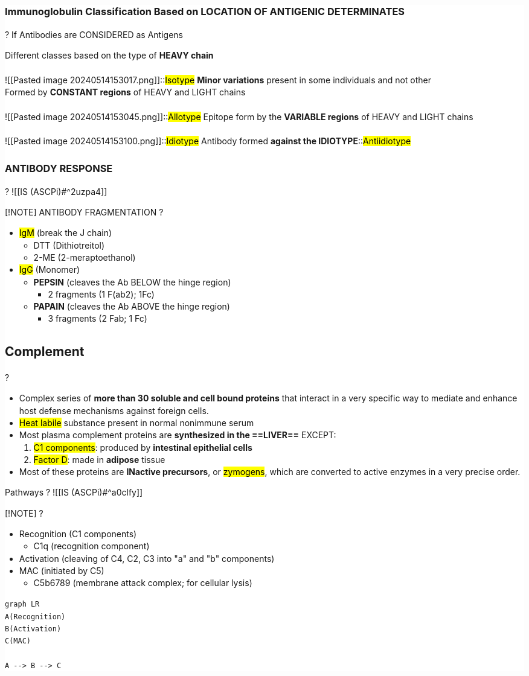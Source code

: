 ### Immunoglobulin Classification Based on LOCATION OF ANTIGENIC DETERMINATES
?
If Antibodies are CONSIDERED as Antigens

Different classes based on the type of **HEAVY chain**<br><br>![[Pasted image 20240514153017.png]]::<mark class="red">Isotype</mark>
**Minor variations** present in some individuals and not other<br>Formed by **CONSTANT regions** of HEAVY and LIGHT chains<br><br>![[Pasted image 20240514153045.png]]::<mark class="red">Allotype</mark>
Epitope form by the **VARIABLE regions** of HEAVY and LIGHT chains<br><br>![[Pasted image 20240514153100.png]]::<mark class="red">Idiotype</mark>
Antibody formed **against the IDIOTYPE**::<mark class="red">Antiidiotype</mark>



### ANTIBODY RESPONSE
?
![[IS (ASCPi)#^2uzpa4]]


[!NOTE] ANTIBODY FRAGMENTATION
?
- <mark class="red">IgM</mark> (break the J chain)
	- DTT (Dithiotreitol)
	- 2-ME (2-meraptoethanol)
- <mark class="red">IgG</mark> (Monomer)
	- **PEPSIN** (cleaves the Ab BELOW the hinge region)
		- 2 fragments (1 F(ab2); 1Fc)
	- **PAPAIN** (cleaves the Ab ABOVE the hinge region)
		- 3 fragments (2 Fab; 1 Fc)

## Complement
?
- Complex series of **more than 30 soluble and cell bound proteins** that interact in a very specific way to mediate and enhance host defense mechanisms against foreign cells.
- <mark class="red">Heat labile</mark> substance present in normal nonimmune serum
- Most plasma complement proteins are **synthesized in the ==LIVER==** EXCEPT:
	1. <mark class="red">C1 components</mark>: produced by **intestinal epithelial cells**
	2. <mark class="red">Factor D</mark>: made in **adipose** tissue
- Most of these proteins are **INactive precursors**, or <mark class="red">zymogens</mark>, which are converted to active enzymes in a very precise order.

Pathways
?
![[IS (ASCPi)#^a0clfy]]

[!NOTE]
?
- Recognition (C1 components)
	- C1q (recognition component)
- Activation (cleaving of C4, C2, C3 into "a" and "b" components)
- MAC (initiated by C5)
	- C5b6789 (membrane attack complex; for cellular lysis)
``` mermaid
graph LR
A(Recognition)
B(Activation)
C(MAC)

A --> B --> C
```
